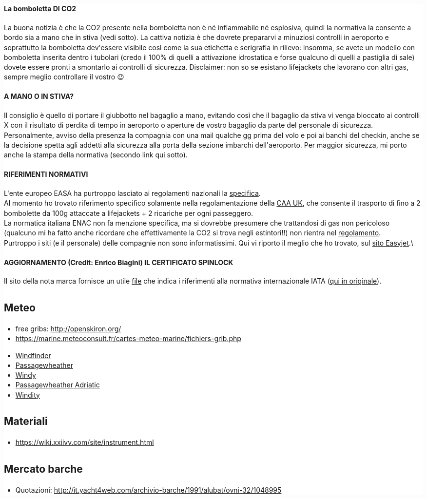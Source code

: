#### La bomboletta DI CO2

La buona notizia è che la CO2 presente nella bomboletta non è né infiammabile né esplosiva, quindi la normativa la consente a bordo sia a mano che in stiva (vedi sotto). La cattiva notizia è che dovrete prepararvi a minuziosi controlli in aeroporto e soprattutto la bomboletta dev'essere visibile così come la sua etichetta e serigrafia in rilievo: insomma, se avete un modello con bomboletta inserita dentro i tubolari (credo il 100% di quelli a attivazione idrostatica e forse qualcuno di quelli a pastiglia di sale) dovete essere pronti a smontarlo ai controlli di sicurezza. Disclaimer: non so se esistano lifejackets che lavorano con altri gas, sempre meglio controllare il vostro 😉

#### A MANO O IN STIVA?

Il consiglio è quello di portare il giubbotto nel bagaglio a mano, evitando così che il bagaglio da stiva vi venga bloccato ai controlli X con il risultato di perdita di tempo in aeroporto o aperture de vostro bagaglio da parte del personale di sicurezza. Personalmente, avviso della presenza la compagnia con una mail qualche gg prima del volo e poi ai banchi del checkin, anche se la decisione spetta agli addetti alla sicurezza alla porta della sezione imbarchi dell'aeroporto.
Per maggior sicurezza, mi porto anche la stampa della normativa (secondo link qui sotto).

#### RIFERIMENTI NORMATIVI

L'ente europeo EASA ha purtroppo lasciato ai regolamenti nazionali la [specifica](https://www.easa.europa.eu/easa-and-you/passengers/dangerous-goods).\
Al momento ho trovato riferimento specifico solamente nella regolamentazione della [CAA UK](https://www.caa.co.uk/Passengers/Before-you-fly/Baggage/Items-that-are-allowed-in-baggage/),
che consente il trasporto di fino a 2 bombolette da 100g attaccate a lifejackets + 2 ricariche per ogni passeggero.\
La normatica italiana ENAC non fa menzione specifica, ma si dovrebbe presumere che trattandosi di gas non pericoloso (qualcuno mi ha fatto anche ricordare che effettivamente la CO2 si trova negli estintori!!) non rientra nel [regolamento](http://www.enac.gov.it/i_diritti_dei_passeggeri/cosa_portare_a_bordo/info-306815026.html).\
Purtroppo i siti (e il personale) delle compagnie non sono informatissimi. Qui vi riporto il meglio che ho trovato, sul [sito Easyjet](http://www.easyjet.com/it/termini-e-condizioni/articoli-pericolosi).\

#### AGGIORNAMENTO (Credit: Enrico Biagini) IL CERTIFICATO SPINLOCK

Il sito della nota marca fornisce un utile [file](https://www.spinlock.co.uk/uploads/upload/112013/52970db60d1c48bdf8000017/original/Flying_with_your_Deckvest_2017.pdf?1481019552)
che indica i riferimenti alla normativa internazionale IATA ([qui in originale](http://www.iata.org/whatwedo/cargo/dgr/Documents/passenger-provisions-table-23A-en.pdf)).

## Meteo

* free gribs: http://openskiron.org/
* https://marine.meteoconsult.fr/cartes-meteo-marine/fichiers-grib.php
-   [Windfinder](https://www.windfinder.com/#9/36.8000/25.3700)
-   [Passagewheather](http://passageweather.com)
-   [Windy](https://www.windy.com/?37.402,25.220,9)
-   [Passagewheather Adriatic](http://passageweather.com/maps/adriatic/mappage.htm)
-   [Windity](https://www.windytv.com/?43.038,10.162,9)

## Materiali

* https://wiki.xxiivv.com/site/instrument.html

## Mercato barche

* Quotazioni: http://it.yacht4web.com/archivio-barche/1991/alubat/ovni-32/1048995
